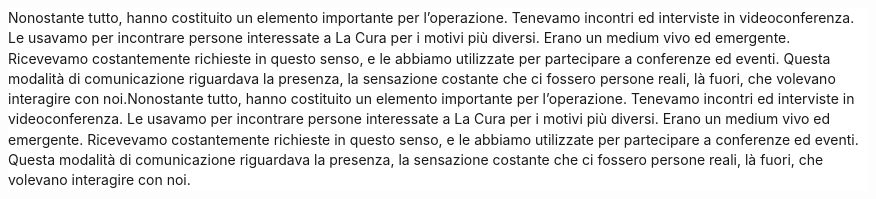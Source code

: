 Nonostante tutto, hanno costituito un elemento importante per l’operazione. Tenevamo incontri ed interviste in videoconferenza. Le usavamo per incontrare persone interessate a La Cura per i motivi più diversi. Erano un medium vivo ed emergente. Ricevevamo costantemente richieste in questo senso, e le abbiamo utilizzate per partecipare a conferenze ed eventi. Questa modalità di comunicazione riguardava la presenza, la sensazione costante che ci fossero persone reali, là fuori, che volevano interagire con noi.Nonostante tutto, hanno costituito un elemento importante per l’operazione. Tenevamo incontri ed interviste in videoconferenza. Le usavamo per incontrare persone interessate a La Cura per i motivi più diversi. Erano un medium vivo ed emergente. Ricevevamo costantemente richieste in questo senso, e le abbiamo utilizzate per partecipare a conferenze ed eventi. Questa modalità di comunicazione riguardava la presenza, la sensazione costante che ci fossero persone reali, là fuori, che volevano interagire con noi.

[^fn-azione]:  È importante sapere che tutti i dati, le informazioni e le comunicazioni pubbliche per cui abbiamo ricevuto esplicito consenso di pubblicazione sono liberamente disponibili online, attraverso database, sui forum di discussione e negli archivi che manteniamo sul sito web de La Cura. Ovviamente, molti materiali sono stati anonimizzati; inoltre alcune modalità in cui sono avvenute le relazioni discusse nel libro non si prestano all’archiviazione digitale. Per esempio, abbiamo più volte incontrato fisicamente persone con cui abbiamo scambiato punti di vista veramente illuminanti, molti dei quali sono stati usati e condivisi. Alcuni di questi non ci hanno fornito dei contatti usabili – la vita è strana e complessa, dopo tutto – o ci hanno chiesto di rimanere anonimi. In questi e in altri casi citeremoil contenuto delle conversazioni online e offline, nel pieno rispetto dei desideri dei partecipanti. Operiamo costantemente, per quanto ci è possibile, per rendere tutte le informazioni, i saperi e le comunicazioni disponibili su La Cura, sui social network e attraverso pubblicazioni ad accesso libero. È possibile, in ogni caso, contattarci direttamente per ottenere informazioni e dati che non trovate sui siti web. Vi risponderemo e, se non siete dei mostri, se non utilizzerete i dati per fini commerciali, se citerete il fatto che i dati che state utilizzando fanno parte di una performance collettiva che si chiama La Cura, o meglio ancora che il lavoro che fate con questi dati è esso stesso una Cura, vi consegneremo tutti i dati che abbiamo e per cui abbiamo ricevuto il consenso di pubblicazione. Ovviamente vi chiederemo anche di rendere accessibile in maniera aperta quello che realizzerete con questi dati, in modo che anche gli altri possano beneficiarne, incluse le loro rielaborazioni, i software che potreste creare per analizzarli o visualizzarli, la descrizione dei metodi tramite cui li avete utilizzati, ed altro che potremmo anche decidere insieme.
